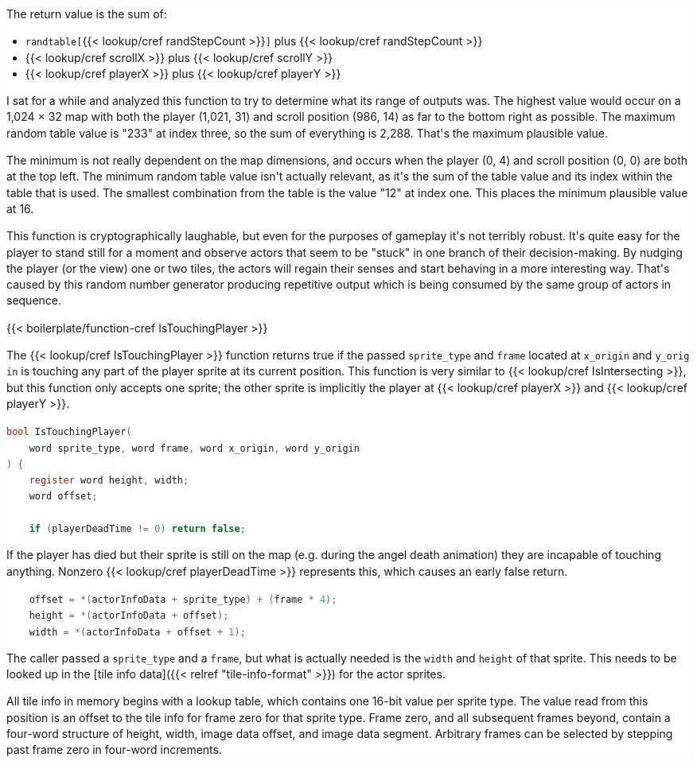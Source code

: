The return value is the sum of:

* `randtable[`{{< lookup/cref randStepCount >}}`]` plus {{< lookup/cref randStepCount >}}
* {{< lookup/cref scrollX >}} plus {{< lookup/cref scrollY >}}
* {{< lookup/cref playerX >}} plus {{< lookup/cref playerY >}}

I sat for a while and analyzed this function to try to determine what its range of outputs was. The highest value would occur on a 1,024 &times; 32 map with both the player (1,021, 31) and scroll position (986, 14) as far to the bottom right as possible. The maximum random table value is "233" at index three, so the sum of everything is 2,288. That's the maximum plausible value.

The minimum is not really dependent on the map dimensions, and occurs when the player (0, 4) and scroll position (0, 0) are both at the top left. The minimum random table value isn't actually relevant, as it's the sum of the table value and its index within the table that is used. The smallest combination from the table is the value "12" at index one. This places the minimum plausible value at 16.

This function is cryptographically laughable, but even for the purposes of gameplay it's not terribly robust. It's quite easy for the player to stand still for a moment and observe actors that seem to be "stuck" in one branch of their decision-making. By nudging the player (or the view) one or two tiles, the actors will regain their senses and start behaving in a more interesting way. That's caused by this random number generator producing repetitive output which is being consumed by the same group of actors in sequence.

{{< boilerplate/function-cref IsTouchingPlayer >}}

The {{< lookup/cref IsTouchingPlayer >}} function returns true if the passed `sprite_type` and `frame` located at `x_origin` and `y_origin` is touching any part of the player sprite at its current position. This function is very similar to {{< lookup/cref IsIntersecting >}}, but this function only accepts one sprite; the other sprite is implicitly the player at {{< lookup/cref playerX >}} and {{< lookup/cref playerY >}}.

```c
bool IsTouchingPlayer(
    word sprite_type, word frame, word x_origin, word y_origin
) {
    register word height, width;
    word offset;

    if (playerDeadTime != 0) return false;
```

If the player has died but their sprite is still on the map (e.g. during the angel death animation) they are incapable of touching anything. Nonzero {{< lookup/cref playerDeadTime >}} represents this, which causes an early false return.

```c
    offset = *(actorInfoData + sprite_type) + (frame * 4);
    height = *(actorInfoData + offset);
    width = *(actorInfoData + offset + 1);
```

The caller passed a `sprite_type` and a `frame`, but what is actually needed is the `width` and `height` of that sprite. This needs to be looked up in the [tile info data]({{< relref "tile-info-format" >}}) for the actor sprites.

All tile info in memory begins with a lookup table, which contains one 16-bit value per sprite type. The value read from this position is an offset to the tile info for frame zero for that sprite type. Frame zero, and all subsequent frames beyond, contain a four-word structure of height, width, image data offset, and image data segment. Arbitrary frames can be selected by stepping past frame zero in four-word increments.
